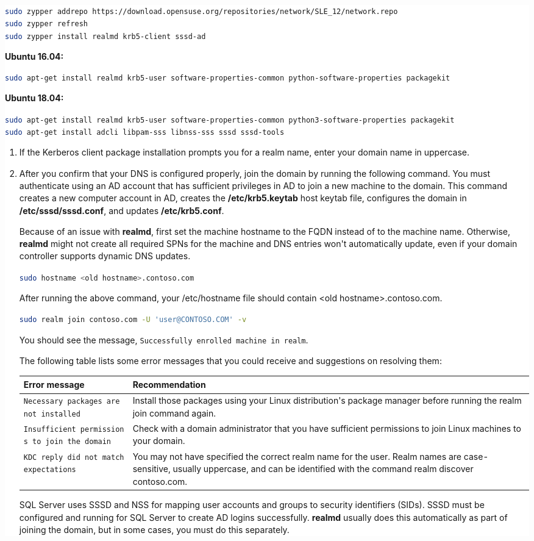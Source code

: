    ```bash
   sudo zypper addrepo https://download.opensuse.org/repositories/network/SLE_12/network.repo
   sudo zypper refresh
   sudo zypper install realmd krb5-client sssd-ad
   ```

   **Ubuntu 16.04:**

   ```bash
   sudo apt-get install realmd krb5-user software-properties-common python-software-properties packagekit
   ```

   **Ubuntu 18.04:**

   ```bash
   sudo apt-get install realmd krb5-user software-properties-common python3-software-properties packagekit
   sudo apt-get install adcli libpam-sss libnss-sss sssd sssd-tools
   ```

1. If the Kerberos client package installation prompts you for a realm name, enter your domain name in uppercase.

1. After you confirm that your DNS is configured properly, join the domain by running the following command. You must authenticate using an AD account that has sufficient privileges in AD to join a new machine to the domain. This command creates a new computer account in AD, creates the **/etc/krb5.keytab** host keytab file, configures the domain in **/etc/sssd/sssd.conf**, and updates **/etc/krb5.conf**.

   Because of an issue with **realmd**, first set the machine hostname to the FQDN instead of to the machine name. Otherwise, **realmd** might not create all required SPNs for the machine and DNS entries won't automatically update, even if your domain controller supports dynamic DNS updates.
   
   ```bash
   sudo hostname <old hostname>.contoso.com
   ```
   
   After running the above command, your /etc/hostname file should contain \<old hostname\>.contoso.com.

   ```bash
   sudo realm join contoso.com -U 'user@CONTOSO.COM' -v
   ```

   You should see the message, `Successfully enrolled machine in realm`.

   The following table lists some error messages that you could receive and suggestions on resolving them:

   | Error message | Recommendation |
   |---|---|
   | `Necessary packages are not installed` | Install those packages using your Linux distribution's package manager before running the realm join command again. |
   | `Insufficient permissions to join the domain` | Check with a domain administrator that you have sufficient permissions to join Linux machines to your domain. |
   | `KDC reply did not match expectations` | You may not have specified the correct realm name for the user. Realm names are case-sensitive, usually uppercase, and can be identified with the command realm discover contoso.com. |

   SQL Server uses SSSD and NSS for mapping user accounts and groups to security identifiers (SIDs). SSSD must be configured and running for SQL Server to create AD logins successfully. **realmd** usually does this automatically as part of joining the domain, but in some cases, you must do this separately.
